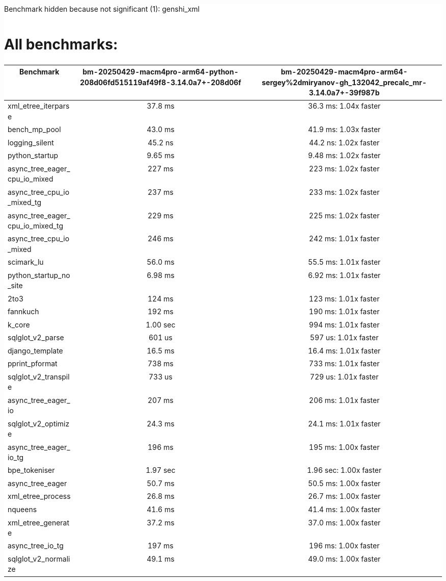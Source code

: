 Benchmark hidden because not significant (1): genshi_xml

All benchmarks:
===============

| Benchmark                        | bm-20250429-macm4pro-arm64-python-208d06fd515119af49f8-3.14.0a7+-208d06f | bm-20250429-macm4pro-arm64-sergey%2dmiryanov-gh_132042_precalc_mr-3.14.0a7+-39f987b |
|----------------------------------|:------------------------------------------------------------------------:|:-----------------------------------------------------------------------------------:|
| xml_etree_iterparse              | 37.8 ms                                                                  | 36.3 ms: 1.04x faster                                                               |
| bench_mp_pool                    | 43.0 ms                                                                  | 41.9 ms: 1.03x faster                                                               |
| logging_silent                   | 45.2 ns                                                                  | 44.2 ns: 1.02x faster                                                               |
| python_startup                   | 9.65 ms                                                                  | 9.48 ms: 1.02x faster                                                               |
| async_tree_eager_cpu_io_mixed    | 227 ms                                                                   | 223 ms: 1.02x faster                                                                |
| async_tree_cpu_io_mixed_tg       | 237 ms                                                                   | 233 ms: 1.02x faster                                                                |
| async_tree_eager_cpu_io_mixed_tg | 229 ms                                                                   | 225 ms: 1.02x faster                                                                |
| async_tree_cpu_io_mixed          | 246 ms                                                                   | 242 ms: 1.01x faster                                                                |
| scimark_lu                       | 56.0 ms                                                                  | 55.5 ms: 1.01x faster                                                               |
| python_startup_no_site           | 6.98 ms                                                                  | 6.92 ms: 1.01x faster                                                               |
| 2to3                             | 124 ms                                                                   | 123 ms: 1.01x faster                                                                |
| fannkuch                         | 192 ms                                                                   | 190 ms: 1.01x faster                                                                |
| k_core                           | 1.00 sec                                                                 | 994 ms: 1.01x faster                                                                |
| sqlglot_v2_parse                 | 601 us                                                                   | 597 us: 1.01x faster                                                                |
| django_template                  | 16.5 ms                                                                  | 16.4 ms: 1.01x faster                                                               |
| pprint_pformat                   | 738 ms                                                                   | 733 ms: 1.01x faster                                                                |
| sqlglot_v2_transpile             | 733 us                                                                   | 729 us: 1.01x faster                                                                |
| async_tree_eager_io              | 207 ms                                                                   | 206 ms: 1.01x faster                                                                |
| sqlglot_v2_optimize              | 24.3 ms                                                                  | 24.1 ms: 1.01x faster                                                               |
| async_tree_eager_io_tg           | 196 ms                                                                   | 195 ms: 1.00x faster                                                                |
| bpe_tokeniser                    | 1.97 sec                                                                 | 1.96 sec: 1.00x faster                                                              |
| async_tree_eager                 | 50.7 ms                                                                  | 50.5 ms: 1.00x faster                                                               |
| xml_etree_process                | 26.8 ms                                                                  | 26.7 ms: 1.00x faster                                                               |
| nqueens                          | 41.6 ms                                                                  | 41.4 ms: 1.00x faster                                                               |
| xml_etree_generate               | 37.2 ms                                                                  | 37.0 ms: 1.00x faster                                                               |
| async_tree_io_tg                 | 197 ms                                                                   | 196 ms: 1.00x faster                                                                |
| sqlglot_v2_normalize             | 49.1 ms                                                                  | 49.0 ms: 1.00x faster                                                               |